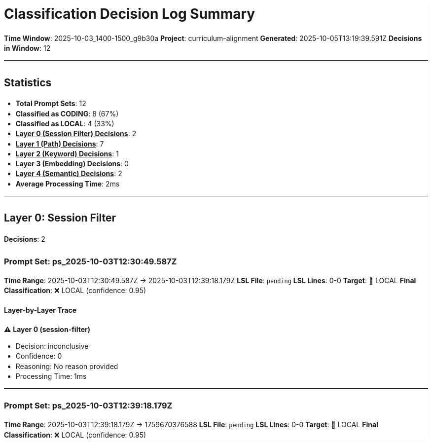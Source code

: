# Classification Decision Log Summary

**Time Window**: 2025-10-03_1400-1500_g9b30a
**Project**: curriculum-alignment
**Generated**: 2025-10-05T13:19:39.591Z
**Decisions in Window**: 12

---

## Statistics

- **Total Prompt Sets**: 12
- **Classified as CODING**: 8 (67%)
- **Classified as LOCAL**: 4 (33%)
- **[Layer 0 (Session Filter) Decisions](#layer-0-session-filter)**: 2
- **[Layer 1 (Path) Decisions](#layer-1-path)**: 7
- **[Layer 2 (Keyword) Decisions](#layer-2-keyword)**: 1
- **[Layer 3 (Embedding) Decisions](#layer-3-embedding)**: 0
- **[Layer 4 (Semantic) Decisions](#layer-4-semantic)**: 2
- **Average Processing Time**: 2ms

---

## Layer 0: Session Filter

**Decisions**: 2

### Prompt Set: ps_2025-10-03T12:30:49.587Z

**Time Range**: 2025-10-03T12:30:49.587Z → 2025-10-03T12:39:18.179Z
**LSL File**: `pending`
**LSL Lines**: 0-0
**Target**: 📍 LOCAL
**Final Classification**: ❌ LOCAL (confidence: 0.95)

#### Layer-by-Layer Trace

⚠️ **Layer 0 (session-filter)**
- Decision: inconclusive
- Confidence: 0
- Reasoning: No reason provided
- Processing Time: 1ms

---

### Prompt Set: ps_2025-10-03T12:39:18.179Z

**Time Range**: 2025-10-03T12:39:18.179Z → 1759670376588
**LSL File**: `pending`
**LSL Lines**: 0-0
**Target**: 📍 LOCAL
**Final Classification**: ❌ LOCAL (confidence: 0.95)
